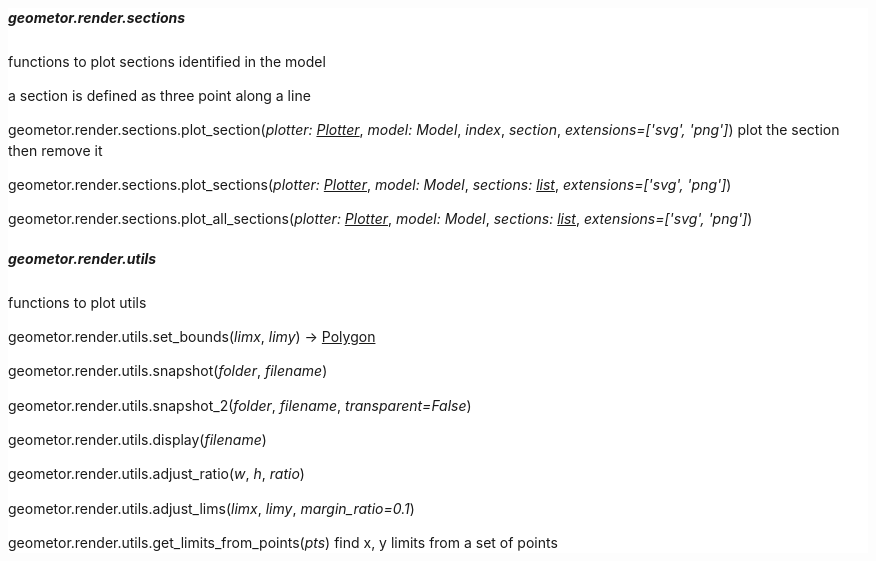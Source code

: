 

##### geometor.render.sections


functions to plot sections identified in the model


a section is defined as three point along a line




geometor.render.sections.plot\_section(*plotter: [Plotter](index.html#geometor.render.plotter.Plotter "geometor.render.plotter.Plotter")*, *model: Model*, *index*, *section*, *extensions=['svg', 'png']*)
plot the section then remove it





geometor.render.sections.plot\_sections(*plotter: [Plotter](index.html#geometor.render.plotter.Plotter "geometor.render.plotter.Plotter")*, *model: Model*, *sections: [list](https://docs.python.org/3.9/library/stdtypes.html#list "(in Python v3.9)")*, *extensions=['svg', 'png']*)



geometor.render.sections.plot\_all\_sections(*plotter: [Plotter](index.html#geometor.render.plotter.Plotter "geometor.render.plotter.Plotter")*, *model: Model*, *sections: [list](https://docs.python.org/3.9/library/stdtypes.html#list "(in Python v3.9)")*, *extensions=['svg', 'png']*)



##### geometor.render.utils


functions to plot utils




geometor.render.utils.set\_bounds(*limx*, *limy*) → [Polygon](https://docs.sympy.org/latest/modules/geometry/polygons.html#sympy.geometry.polygon.Polygon "(in SymPy v1.12)")



geometor.render.utils.snapshot(*folder*, *filename*)



geometor.render.utils.snapshot\_2(*folder*, *filename*, *transparent=False*)



geometor.render.utils.display(*filename*)



geometor.render.utils.adjust\_ratio(*w*, *h*, *ratio*)



geometor.render.utils.adjust\_lims(*limx*, *limy*, *margin\_ratio=0.1*)



geometor.render.utils.get\_limits\_from\_points(*pts*)
find x, y limits from a set of points



